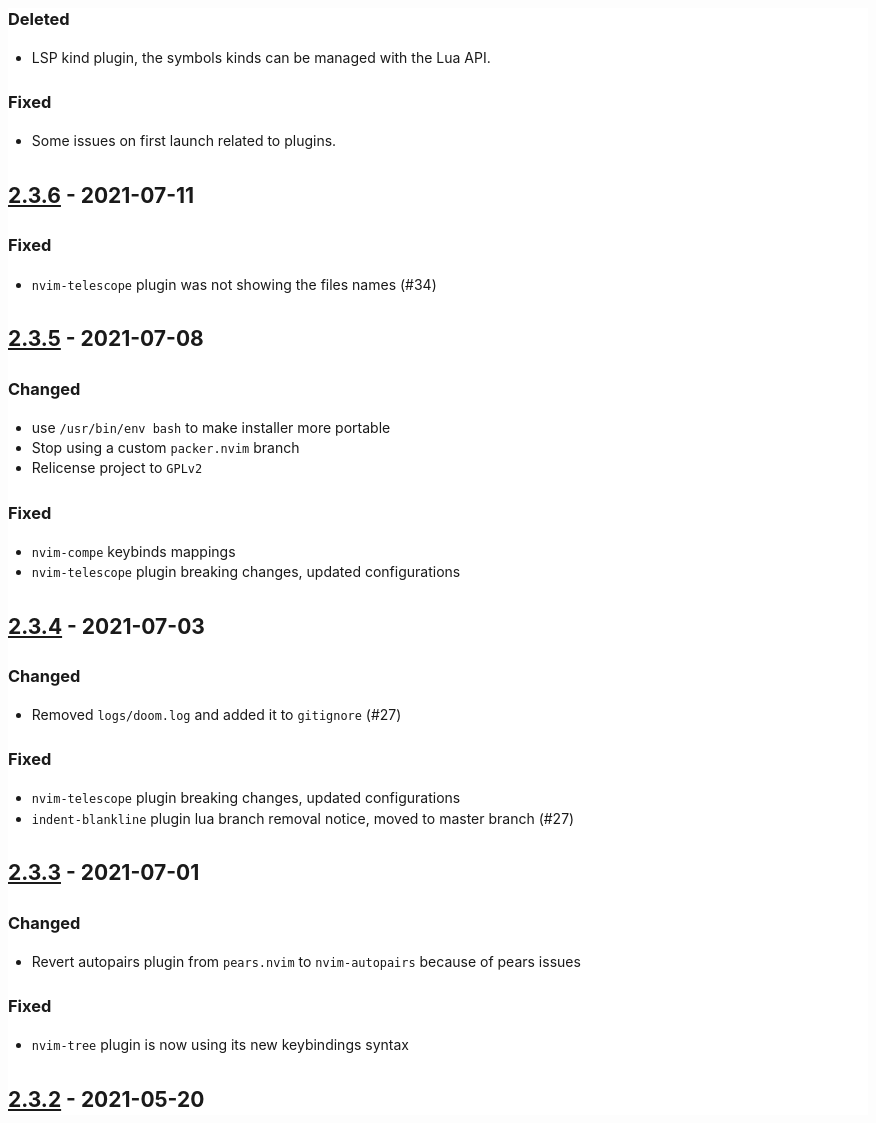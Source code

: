 ### Deleted

- LSP kind plugin, the symbols kinds can be managed with the Lua API.

### Fixed

- Some issues on first launch related to plugins.

## [2.3.6] - 2021-07-11

### Fixed

- `nvim-telescope` plugin was not showing the files names (#34)

## [2.3.5] - 2021-07-08

### Changed

- use `/usr/bin/env bash` to make installer more portable
- Stop using a custom `packer.nvim` branch
- Relicense project to `GPLv2`

### Fixed

- `nvim-compe` keybinds mappings
- `nvim-telescope` plugin breaking changes, updated configurations

## [2.3.4] - 2021-07-03

### Changed

- Removed `logs/doom.log` and added it to `gitignore` (#27)

### Fixed

- `nvim-telescope` plugin breaking changes, updated configurations
- `indent-blankline` plugin lua branch removal notice, moved to master branch (#27)

## [2.3.3] - 2021-07-01

### Changed

- Revert autopairs plugin from `pears.nvim` to `nvim-autopairs` because of pears issues

### Fixed

- `nvim-tree` plugin is now using its new keybindings syntax

## [2.3.2] - 2021-05-20


[unreleased]: https://github.com/doom-neovim/doom-nvim/compare/v3.2.0...develop
[3.2.0]: https://github.com/doom-neovim/doom-nvim/compare/v3.1.2...v3.2.0
[3.1.2]: https://github.com/doom-neovim/doom-nvim/compare/v3.1.1...v3.1.2
[3.1.1]: https://github.com/doom-neovim/doom-nvim/compare/v3.1.0...v3.1.1
[3.1.0]: https://github.com/doom-neovim/doom-nvim/compare/v3.0.13...v3.1.0
[3.0.13]: https://github.com/doom-neovim/doom-nvim/compare/v3.0.12...v3.0.13
[3.0.12]: https://github.com/doom-neovim/doom-nvim/compare/v3.0.11...v3.0.12
[3.0.11]: https://github.com/doom-neovim/doom-nvim/compare/v3.0.10...v3.0.11
[3.0.10]: https://github.com/doom-neovim/doom-nvim/compare/v3.0.9...v3.0.10
[3.0.9]: https://github.com/doom-neovim/doom-nvim/compare/v3.0.8...v3.0.9
[3.0.8]: https://github.com/doom-neovim/doom-nvim/compare/v3.0.7...v3.0.8
[3.0.7]: https://github.com/doom-neovim/doom-nvim/compare/v3.0.6...v3.0.7
[3.0.6]: https://github.com/doom-neovim/doom-nvim/compare/v3.0.5...v3.0.6
[3.0.5]: https://github.com/doom-neovim/doom-nvim/compare/v3.0.4...v3.0.5
[3.0.4]: https://github.com/doom-neovim/doom-nvim/compare/v3.0.3...v3.0.4
[3.0.3]: https://github.com/doom-neovim/doom-nvim/compare/v3.0.2...v3.0.3
[3.0.2]: https://github.com/doom-neovim/doom-nvim/compare/v3.0.1...v3.0.2
[3.0.1]: https://github.com/doom-neovim/doom-nvim/compare/v3.0.0...v3.0.1
[3.0.0]: https://github.com/doom-neovim/doom-nvim/compare/v2.3.6...v3.0.0
[2.3.6]: https://github.com/doom-neovim/doom-nvim/compare/v2.3.5...v2.3.6
[2.3.5]: https://github.com/doom-neovim/doom-nvim/compare/v2.3.4...v2.3.5
[2.3.4]: https://github.com/doom-neovim/doom-nvim/compare/v2.3.3...v2.3.4
[2.3.3]: https://github.com/doom-neovim/doom-nvim/compare/v2.3.2...v2.3.3
[2.3.2]: https://github.com/doom-neovim/doom-nvim/compare/v2.3.1...v2.3.2
[2.3.1]: https://github.com/doom-neovim/doom-nvim/compare/v2.3.0...v2.3.1
[2.3.0]: https://github.com/doom-neovim/doom-nvim/compare/v2.2.0...v2.3.0
[2.2.0]: https://github.com/doom-neovim/doom-nvim/compare/v2.1.5...v2.2.0
[2.1.5]: https://github.com/doom-neovim/doom-nvim/compare/v2.1.4...v2.1.5
[2.1.4]: https://github.com/doom-neovim/doom-nvim/compare/v2.1.3...v2.1.4
[2.1.3]: https://github.com/doom-neovim/doom-nvim/compare/v2.1.2...v2.1.3
[2.1.2]: https://github.com/doom-neovim/doom-nvim/compare/v2.1.0...v2.1.2
[2.1.0]: https://github.com/doom-neovim/doom-nvim/compare/v2.0.0...v2.1.0
[2.0.0]: https://github.com/doom-neovim/doom-nvim/compare/v1.2.0...v2.0.0
[1.2.0]: https://github.com/doom-neovim/doom-nvim/compare/v0.2.0...v0.3.0
[1.0.0]: https://github.com/doom-neovim/doom-nvim/releases/tag/v1.0.0